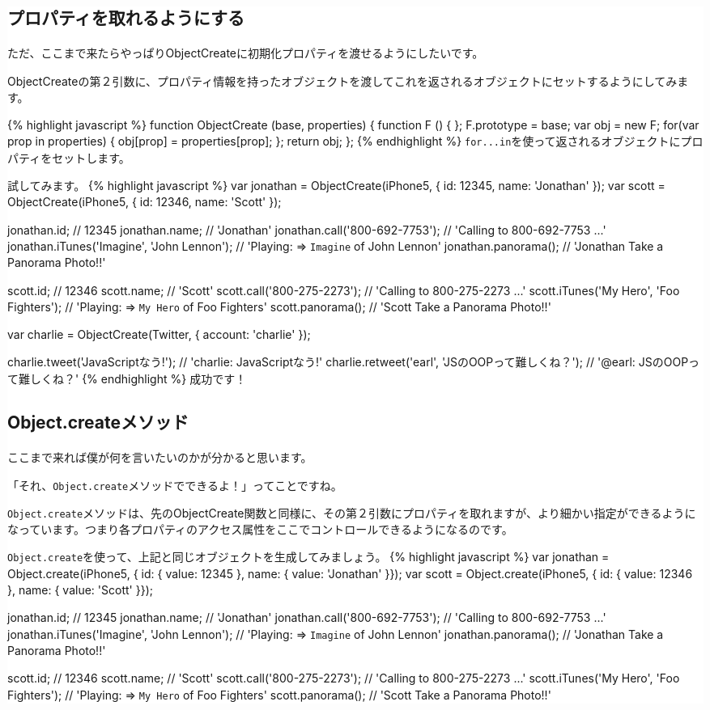 ## プロパティを取れるようにする
ただ、ここまで来たらやっぱりObjectCreateに初期化プロパティを渡せるようにしたいです。

ObjectCreateの第２引数に、プロパティ情報を持ったオブジェクトを渡してこれを返されるオブジェクトにセットするようにしてみます。

{% highlight javascript %}
function ObjectCreate (base, properties) {
  function F () {  };
  F.prototype = base;
  var obj = new F;
  for(var prop in properties) {
    obj[prop] = properties[prop];
  };
  return obj;
};
{% endhighlight %}
`for...in`を使って返されるオブジェクトにプロパティをセットします。

試してみます。
{% highlight javascript %}
var jonathan = ObjectCreate(iPhone5, { id: 12345, name: 'Jonathan' });
var scott = ObjectCreate(iPhone5, { id: 12346, name: 'Scott' });

jonathan.id; // 12345
jonathan.name; // 'Jonathan'
jonathan.call('800-692-7753'); // 'Calling to 800-692-7753 ...'
jonathan.iTunes('Imagine', 'John Lennon'); // 'Playing: => `Imagine` of John Lennon'
jonathan.panorama(); // 'Jonathan Take a Panorama Photo!!'

scott.id; // 12346
scott.name; // 'Scott'
scott.call('800-275-2273'); // 'Calling to 800-275-2273 ...'
scott.iTunes('My Hero', 'Foo Fighters'); // 'Playing: => `My Hero` of Foo Fighters'
scott.panorama(); // 'Scott Take a Panorama Photo!!'


var charlie = ObjectCreate(Twitter, { account: 'charlie' });

charlie.tweet('JavaScriptなう!'); // 'charlie: JavaScriptなう!'
charlie.retweet('earl', 'JSのOOPって難しくね？'); // '@earl: JSのOOPって難しくね？'
{% endhighlight %}
成功です！


## Object.createメソッド
ここまで来れば僕が何を言いたいのかが分かると思います。

「それ、`Object.create`メソッドでできるよ！」ってことですね。

`Object.create`メソッドは、先のObjectCreate関数と同様に、その第２引数にプロパティを取れますが、より細かい指定ができるようになっています。つまり各プロパティのアクセス属性をここでコントロールできるようになるのです。

`Object.create`を使って、上記と同じオブジェクトを生成してみましょう。
{% highlight javascript %}
var jonathan = Object.create(iPhone5, { id: { value: 12345 }, name: { value: 'Jonathan' }});
var scott = Object.create(iPhone5, { id: { value: 12346 }, name: { value: 'Scott' }});

jonathan.id; // 12345
jonathan.name; // 'Jonathan'
jonathan.call('800-692-7753'); // 'Calling to 800-692-7753 ...'
jonathan.iTunes('Imagine', 'John Lennon'); // 'Playing: => `Imagine` of John Lennon'
jonathan.panorama(); // 'Jonathan Take a Panorama Photo!!'

scott.id; // 12346
scott.name; // 'Scott'
scott.call('800-275-2273'); // 'Calling to 800-275-2273 ...'
scott.iTunes('My Hero', 'Foo Fighters'); // 'Playing: => `My Hero` of Foo Fighters'
scott.panorama(); // 'Scott Take a Panorama Photo!!'
